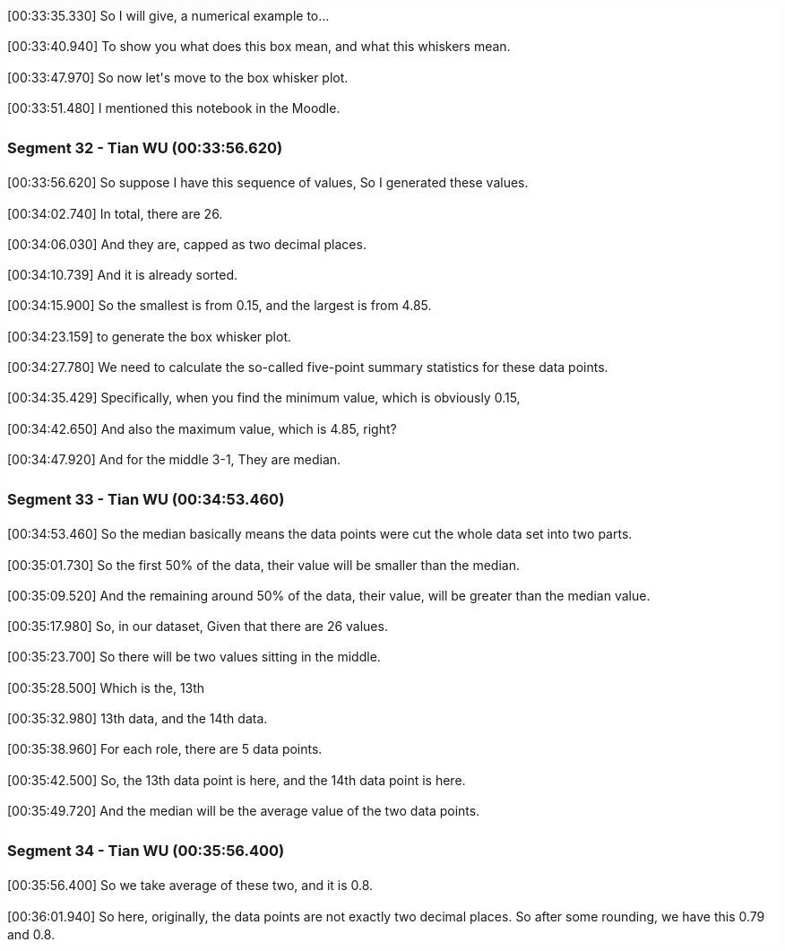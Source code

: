 [00:33:35.330] So I will give, a numerical example to…

[00:33:40.940] To show you what does this box mean, and what this whiskers mean.

[00:33:47.970] So now let's move to the box whisker plot.

[00:33:51.480] I mentioned this notebook in the Moodle.


### Segment 32 - Tian WU (00:33:56.620)

[00:33:56.620] So suppose I have this sequence of values, So I generated these values.

[00:34:02.740] In total, there are 26.

[00:34:06.030] And they are, capped as two decimal places.

[00:34:10.739] And it is already sorted.

[00:34:15.900] So the smallest is from 0.15, and the largest is from 4.85.

[00:34:23.159] to generate the box whisker plot.

[00:34:27.780] We need to calculate the so-called five-point summary statistics for these data points.

[00:34:35.429] Specifically, when you find the minimum value, which is obviously 0.15,

[00:34:42.650] And also the maximum value, which is 4.85, right?

[00:34:47.920] And for the middle 3-1, They are median.


### Segment 33 - Tian WU (00:34:53.460)

[00:34:53.460] So the median basically means the data points were cut the whole data set into two parts.

[00:35:01.730] So the first 50% of the data, their value will be smaller than the median.

[00:35:09.520] And the remaining around 50% of the data, their value, will be greater than the median value.

[00:35:17.980] So, in our dataset, Given that there are 26 values.

[00:35:23.700] So there will be two values sitting in the middle.

[00:35:28.500] Which is the, 13th

[00:35:32.980] 13th data, and the 14th data.

[00:35:38.960] For each role, there are 5 data points.

[00:35:42.500] So, the 13th data point is here, and the 14th data point is here.

[00:35:49.720] And the median will be the average value of the two data points.


### Segment 34 - Tian WU (00:35:56.400)

[00:35:56.400] So we take average of these two, and it is 0.8.

[00:36:01.940] So here, originally, the data points are not exactly two decimal places. So after some rounding, we have this 0.79 and 0.8.
